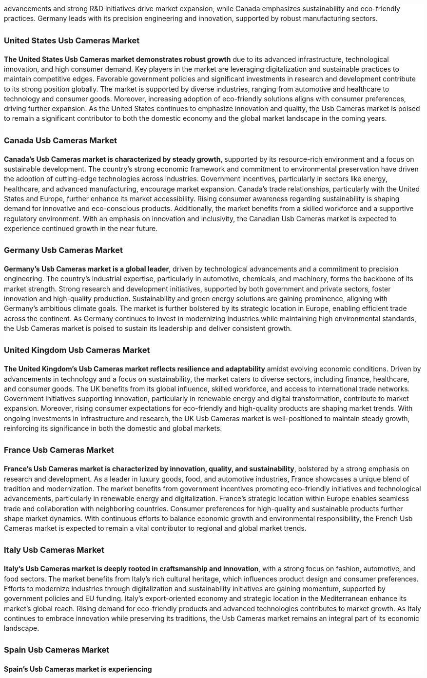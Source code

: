 advancements and strong R&amp;D initiatives drive market expansion, while Canada emphasizes sustainability and eco-friendly practices. Germany leads with its precision engineering and innovation, supported by robust manufacturing sectors.</span></em></p></blockquote><h3><strong>United States Usb Cameras Market</strong></h3><p><strong>The United States Usb Cameras market demonstrates robust growth</strong> due to its advanced infrastructure, technological innovation, and high consumer demand. Key players in the market are leveraging digitalization and sustainable practices to maintain competitive edges. Favorable government policies and significant investments in research and development contribute to its strong position globally. The market is supported by diverse industries, ranging from automotive and healthcare to technology and consumer goods. Moreover, increasing adoption of eco-friendly solutions aligns with consumer preferences, driving further expansion. As the United States continues to emphasize innovation and quality, the Usb Cameras market is poised to remain a significant contributor to both the domestic economy and the global market landscape in the coming years.</p><h3><strong>Canada Usb Cameras Market</strong></h3><p><strong>Canada&rsquo;s Usb Cameras market is characterized by steady growth</strong>, supported by its resource-rich environment and a focus on sustainable development. The country&rsquo;s strong economic framework and commitment to environmental preservation have driven the adoption of cutting-edge technologies across industries. Government incentives, particularly in sectors like energy, healthcare, and advanced manufacturing, encourage market expansion. Canada&rsquo;s trade relationships, particularly with the United States and Europe, further enhance its market accessibility. Rising consumer awareness regarding sustainability is shaping demand for innovative and eco-conscious products. Additionally, the market benefits from a skilled workforce and a supportive regulatory environment. With an emphasis on innovation and inclusivity, the Canadian Usb Cameras market is expected to experience continued growth in the near future.</p><h3><strong>Germany Usb Cameras Market</strong></h3><p><strong>Germany&rsquo;s Usb Cameras market is a global leader</strong>, driven by technological advancements and a commitment to precision engineering. The country&rsquo;s industrial expertise, particularly in automotive, chemicals, and machinery, forms the backbone of its market strength. Strong research and development initiatives, supported by both government and private sectors, foster innovation and high-quality production. Sustainability and green energy solutions are gaining prominence, aligning with Germany&rsquo;s ambitious climate goals. The market is further bolstered by its strategic location in Europe, enabling efficient trade across the continent. As Germany continues to invest in modernizing industries while maintaining high environmental standards, the Usb Cameras market is poised to sustain its leadership and deliver consistent growth.</p><h3><strong>United Kingdom Usb Cameras Market</strong></h3><p><strong>The United Kingdom&rsquo;s Usb Cameras market reflects resilience and adaptability</strong> amidst evolving economic conditions. Driven by advancements in technology and a focus on sustainability, the market caters to diverse sectors, including finance, healthcare, and consumer goods. The UK benefits from its global influence, skilled workforce, and access to international trade networks. Government initiatives supporting innovation, particularly in renewable energy and digital transformation, contribute to market expansion. Moreover, rising consumer expectations for eco-friendly and high-quality products are shaping market trends. With ongoing investments in infrastructure and research, the UK Usb Cameras market is well-positioned to maintain steady growth, reinforcing its significance in both the domestic and global markets.</p><h3><strong>France Usb Cameras Market</strong></h3><p><strong>France&rsquo;s Usb Cameras market is characterized by innovation, quality, and sustainability</strong>, bolstered by a strong emphasis on research and development. As a leader in luxury goods, food, and automotive industries, France showcases a unique blend of tradition and modernization. The market benefits from government incentives promoting eco-friendly initiatives and technological advancements, particularly in renewable energy and digitalization. France&rsquo;s strategic location within Europe enables seamless trade and collaboration with neighboring countries. Consumer preferences for high-quality and sustainable products further shape market dynamics. With continuous efforts to balance economic growth and environmental responsibility, the French Usb Cameras market is expected to remain a vital contributor to regional and global market trends.</p><h3><strong>Italy Usb Cameras Market</strong></h3><p><strong>Italy&rsquo;s Usb Cameras market is deeply rooted in craftsmanship and innovation</strong>, with a strong focus on fashion, automotive, and food sectors. The market benefits from Italy&rsquo;s rich cultural heritage, which influences product design and consumer preferences. Efforts to modernize industries through digitalization and sustainability initiatives are gaining momentum, supported by government policies and EU funding. Italy&rsquo;s export-oriented economy and strategic location in the Mediterranean enhance its market&rsquo;s global reach. Rising demand for eco-friendly products and advanced technologies contributes to market growth. As Italy continues to embrace innovation while preserving its traditions, the Usb Cameras market remains an integral part of its economic landscape.</p><h3><strong>Spain Usb Cameras Market</strong></h3><p><strong>Spain&rsquo;s Usb Cameras market is experiencing